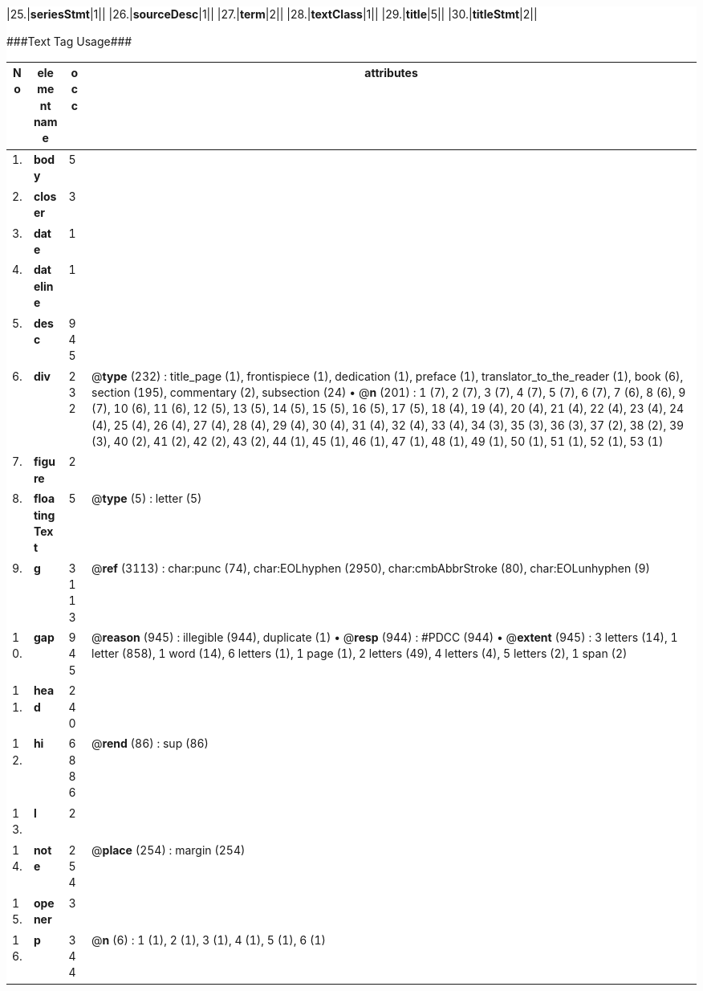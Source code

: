 |25.|__seriesStmt__|1||
|26.|__sourceDesc__|1||
|27.|__term__|2||
|28.|__textClass__|1||
|29.|__title__|5||
|30.|__titleStmt__|2||


###Text Tag Usage###

|No|element name|occ|attributes|
|---|---|---|---|
|1.|__body__|5||
|2.|__closer__|3||
|3.|__date__|1||
|4.|__dateline__|1||
|5.|__desc__|945||
|6.|__div__|232| @__type__ (232) : title_page (1), frontispiece (1), dedication (1), preface (1), translator_to_the_reader (1), book (6), section (195), commentary (2), subsection (24)  •  @__n__ (201) : 1 (7), 2 (7), 3 (7), 4 (7), 5 (7), 6 (7), 7 (6), 8 (6), 9 (7), 10 (6), 11 (6), 12 (5), 13 (5), 14 (5), 15 (5), 16 (5), 17 (5), 18 (4), 19 (4), 20 (4), 21 (4), 22 (4), 23 (4), 24 (4), 25 (4), 26 (4), 27 (4), 28 (4), 29 (4), 30 (4), 31 (4), 32 (4), 33 (4), 34 (3), 35 (3), 36 (3), 37 (2), 38 (2), 39 (3), 40 (2), 41 (2), 42 (2), 43 (2), 44 (1), 45 (1), 46 (1), 47 (1), 48 (1), 49 (1), 50 (1), 51 (1), 52 (1), 53 (1)|
|7.|__figure__|2||
|8.|__floatingText__|5| @__type__ (5) : letter (5)|
|9.|__g__|3113| @__ref__ (3113) : char:punc (74), char:EOLhyphen (2950), char:cmbAbbrStroke (80), char:EOLunhyphen (9)|
|10.|__gap__|945| @__reason__ (945) : illegible (944), duplicate (1)  •  @__resp__ (944) : #PDCC (944)  •  @__extent__ (945) : 3 letters (14), 1 letter (858), 1 word (14), 6 letters (1), 1 page (1), 2 letters (49), 4 letters (4), 5 letters (2), 1 span (2)|
|11.|__head__|240||
|12.|__hi__|6886| @__rend__ (86) : sup (86)|
|13.|__l__|2||
|14.|__note__|254| @__place__ (254) : margin (254)|
|15.|__opener__|3||
|16.|__p__|344| @__n__ (6) : 1 (1), 2 (1), 3 (1), 4 (1), 5 (1), 6 (1)|